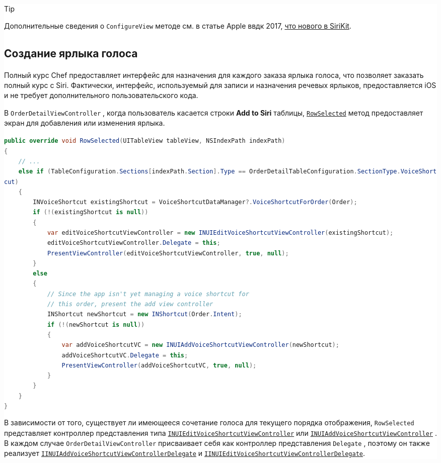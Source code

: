 > [!TIP]
> Дополнительные сведения о `ConfigureView` методе см. в статье Apple ввдк 2017, [что нового в SiriKit](https://developer.apple.com/videos/play/wwdc2017/214/).

## <a name="creating-a-voice-shortcut"></a>Создание ярлыка голоса

Полный курс Chef предоставляет интерфейс для назначения для каждого заказа ярлыка голоса, что позволяет заказать полный курс с Siri. Фактически, интерфейс, используемый для записи и назначения речевых ярлыков, предоставляется iOS и не требует дополнительного пользовательского кода.

В `OrderDetailViewController` , когда пользователь касается строки **Add to Siri** таблицы, [`RowSelected`](xref:UIKit.UITableViewSource.RowSelected*) метод предоставляет экран для добавления или изменения ярлыка.

```csharp
public override void RowSelected(UITableView tableView, NSIndexPath indexPath)
{
    // ...
    else if (TableConfiguration.Sections[indexPath.Section].Type == OrderDetailTableConfiguration.SectionType.VoiceShortcut)
    {
        INVoiceShortcut existingShortcut = VoiceShortcutDataManager?.VoiceShortcutForOrder(Order);
        if (!(existingShortcut is null))
        {
            var editVoiceShortcutViewController = new INUIEditVoiceShortcutViewController(existingShortcut);
            editVoiceShortcutViewController.Delegate = this;
            PresentViewController(editVoiceShortcutViewController, true, null);
        }
        else
        {
            // Since the app isn't yet managing a voice shortcut for
            // this order, present the add view controller
            INShortcut newShortcut = new INShortcut(Order.Intent);
            if (!(newShortcut is null))
            {
                var addVoiceShortcutVC = new INUIAddVoiceShortcutViewController(newShortcut);
                addVoiceShortcutVC.Delegate = this;
                PresentViewController(addVoiceShortcutVC, true, null);
            }
        }
    }
}
```

В зависимости от того, существует ли имеющееся сочетание голоса для текущего порядка отображения, `RowSelected` представляет контроллер представления типа [`INUIEditVoiceShortcutViewController`](xref:IntentsUI.INUIEditVoiceShortcutViewController) или [`INUIAddVoiceShortcutViewController`](xref:IntentsUI.INUIAddVoiceShortcutViewController) .
В каждом случае `OrderDetailViewController` присваивает себя как контроллер представления `Delegate` , поэтому он также реализует [`IINUIAddVoiceShortcutViewControllerDelegate`](xref:IntentsUI.IINUIAddVoiceShortcutViewControllerDelegate)
и [`IINUIEditVoiceShortcutViewControllerDelegate`](xref:IntentsUI.IINUIEditVoiceShortcutViewControllerDelegate).
